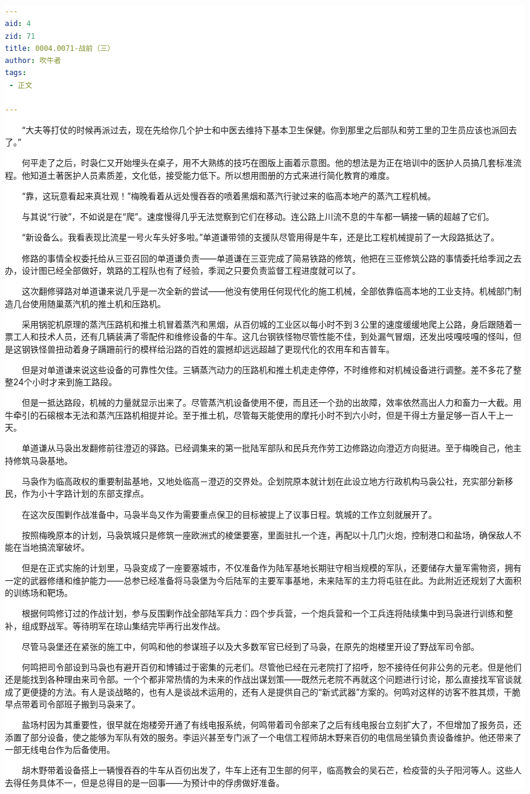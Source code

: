 ```yaml
---
aid: 4
zid: 71
title: 0004.0071-战前（三）
author: 吹牛者
tags: 
 - 正文

---
```




　　“大夫等打仗的时候再派过去，现在先给你几个护士和中医去维持下基本卫生保健。你到那里之后部队和劳工里的卫生员应该也派回去了。”

　　何平走了之后，时袅仁又开始埋头在桌子，用不大熟练的技巧在图版上画着示意图。他的想法是为正在培训中的医护人员搞几套标准流程。他知道土著医护人员素质差，文化低，接受能力低下。所以想用图册的方式来进行简化教育的难度。

　　“靠，这玩意看起来真壮观！”梅晚看着从远处慢吞吞的喷着黑烟和蒸汽行驶过来的临高本地产的蒸汽工程机械。

　　与其说“行驶”，不如说是在“爬”。速度慢得几乎无法觉察到它们在移动。连公路上川流不息的牛车都一辆接一辆的超越了它们。

　　“新设备么。我看表现比流星一号火车头好多啦。”单道谦带领的支援队尽管用得是牛车，还是比工程机械提前了一大段路抵达了。

　　修路的事情全权委托给从三亚召回的单道谦负责——单道谦在三亚完成了简易铁路的修筑，他把在三亚修筑公路的事情委托给季润之去办，设计图已经全部做好，筑路的工程队也有了经验，季润之只要负责监督工程进度就可以了。

　　这次翻修驿路对单道谦来说几乎是一次全新的尝试——他没有使用任何现代化的施工机械，全部依靠临高本地的工业支持。机械部门制造几台使用随巢蒸汽机的推土机和压路机。

　　采用锅驼机原理的蒸汽压路机和推土机冒着蒸汽和黑烟，从百仞城的工业区以每小时不到３公里的速度缓缓地爬上公路，身后跟随着一票工人和技术人员，还有几辆装满了零配件和维修设备的牛车。这几台钢铁怪物尽管性能不佳，到处漏气冒烟，还发出吱嘎吱嘎的怪叫，但是这钢铁怪兽扭动着身子蹒跚前行的模样给沿路的百姓的震撼却远远超越了更现代化的农用车和吉普车。

　　但是对单道谦来说这些设备的可靠性欠佳。三辆蒸汽动力的压路机和推土机走走停停，不时维修和对机械设备进行调整。差不多花了整整24个小时才来到施工路段。

　　但是一抵达路段，机械的力量就显示出来了。尽管蒸汽机设备使用不便，而且还一个劲的出故障，效率依然高出人力和畜力一大截。用牛牵引的石磙根本无法和蒸汽压路机相提并论。至于推土机，尽管每天能使用的摩托小时不到六小时，但是干得土方量足够一百人干上一天。

　　单道谦从马袅出发翻修前往澄迈的驿路。已经调集来的第一批陆军部队和民兵充作劳工边修路边向澄迈方向挺进。至于梅晚自己，他主持修筑马袅基地。

　　马袅作为临高政权的重要制盐基地，又地处临高－澄迈的交界处。企划院原本就计划在此设立地方行政机构马袅公社，充实部分新移民，作为小十字路计划的东部支撑点。

　　在这次反围剿作战准备中，马袅半岛又作为需要重点保卫的目标被提上了议事日程。筑城的工作立刻就展开了。

　　按照梅晚原本的计划，马袅筑城只是修筑一座欧洲式的棱堡要塞，里面驻扎一个连，再配以十几门火炮，控制港口和盐场，确保敌人不能在当地搞流窜破坏。

　　但是在正式实施的计划里，马袅变成了一座要塞城市，不仅准备作为陆军基地长期驻守相当规模的军队，还要储存大量军需物资，拥有一定的武器修缮和维护能力——总参已经准备将马袅堡为今后陆军的主要军事基地，未来陆军的主力将屯驻在此。为此附近还规划了大面积的训练场和靶场。

　　根据何鸣修订过的作战计划，参与反围剿作战全部陆军兵力：四个步兵营，一个炮兵营和一个工兵连将陆续集中到马袅进行训练和整补，组成野战军。等待明军在琼山集结完毕再行出发作战。

　　尽管马袅堡还在紧张的施工中，何鸣和他的参谋班子以及大多数军官已经到了马袅，在原先的炮楼里开设了野战军司令部。

　　何鸣把司令部设到马袅也有避开百仞和博铺过于密集的元老们。尽管他已经在元老院打了招呼，恕不接待任何非公务的元老。但是他们还是能找到各种理由来司令部。一个个都非常热情的为未来的作战出谋划策——既然元老院不再就这个问题进行讨论，那么直接找军官谈就成了更便捷的方法。有人是谈战略的，也有人是谈战术运用的，还有人是提供自己的“新式武器”方案的。何鸣对这样的访客不胜其烦，干脆早点带着司令部班子搬到马袅来了。

　　盐场村因为其重要性，很早就在炮楼旁开通了有线电报系统，何鸣带着司令部来了之后有线电报台立刻扩大了，不但增加了报务员，还添置了部分设备，使之能够为军队有效的服务。李运兴甚至专门派了一个电信工程师胡木野来百仞的电信局坐镇负责设备维护。他还带来了一部无线电台作为后备使用。

　　胡木野带着设备搭上一辆慢吞吞的牛车从百仞出发了，牛车上还有卫生部的何平，临高教会的吴石芒，检疫营的头子阳河等人。这些人去得任务具体不一，但是总得目的是一回事——为预计中的俘虏做好准备。
